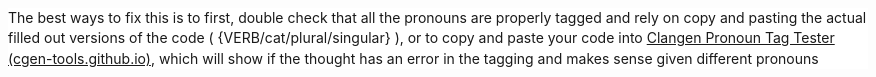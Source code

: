 The best ways to fix this is to first, double check that all the pronouns are properly tagged and rely on copy and pasting the actual filled out versions of the code ( {VERB/cat/plural/singular} ), or to copy and paste your code into [Clangen Pronoun Tag Tester (cgen-tools.github.io)](https://cgen-tools.github.io/pronoun-tester/), which will show if the thought has an error in the tagging and makes sense given different pronouns
